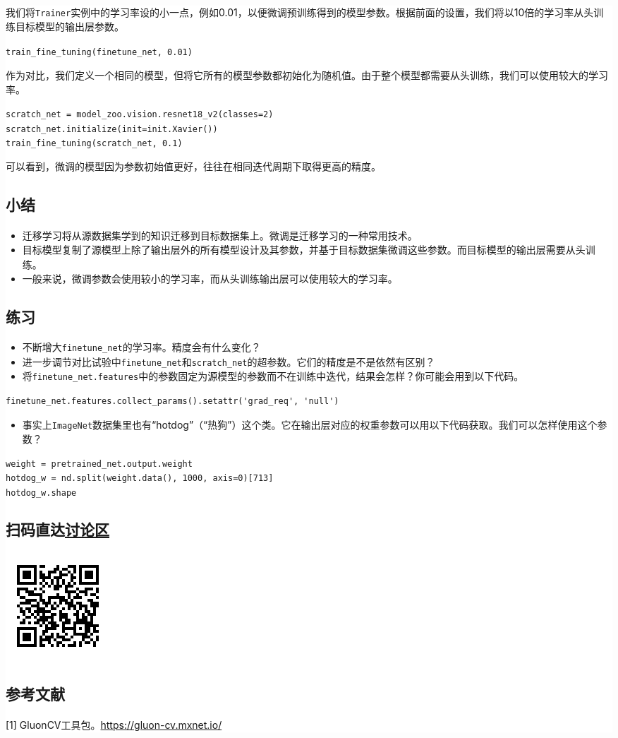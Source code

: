 我们将`Trainer`实例中的学习率设的小一点，例如0.01，以便微调预训练得到的模型参数。根据前面的设置，我们将以10倍的学习率从头训练目标模型的输出层参数。

```{.python .input  n=11}
train_fine_tuning(finetune_net, 0.01)
```

作为对比，我们定义一个相同的模型，但将它所有的模型参数都初始化为随机值。由于整个模型都需要从头训练，我们可以使用较大的学习率。

```{.python .input  n=12}
scratch_net = model_zoo.vision.resnet18_v2(classes=2)
scratch_net.initialize(init=init.Xavier())
train_fine_tuning(scratch_net, 0.1)
```

可以看到，微调的模型因为参数初始值更好，往往在相同迭代周期下取得更高的精度。


## 小结


* 迁移学习将从源数据集学到的知识迁移到目标数据集上。微调是迁移学习的一种常用技术。
* 目标模型复制了源模型上除了输出层外的所有模型设计及其参数，并基于目标数据集微调这些参数。而目标模型的输出层需要从头训练。
* 一般来说，微调参数会使用较小的学习率，而从头训练输出层可以使用较大的学习率。


## 练习

* 不断增大`finetune_net`的学习率。精度会有什么变化？
* 进一步调节对比试验中`finetune_net`和`scratch_net`的超参数。它们的精度是不是依然有区别？
* 将`finetune_net.features`中的参数固定为源模型的参数而不在训练中迭代，结果会怎样？你可能会用到以下代码。

```{.python .input}
finetune_net.features.collect_params().setattr('grad_req', 'null')
```

* 事实上`ImageNet`数据集里也有“hotdog”（“热狗”）这个类。它在输出层对应的权重参数可以用以下代码获取。我们可以怎样使用这个参数？

```{.python .input  n=13}
weight = pretrained_net.output.weight
hotdog_w = nd.split(weight.data(), 1000, axis=0)[713]
hotdog_w.shape
```


## 扫码直达[讨论区](https://discuss.gluon.ai/t/topic/2272)

![](../img/qr_fine-tuning.svg)

## 参考文献

[1] GluonCV工具包。https://gluon-cv.mxnet.io/
